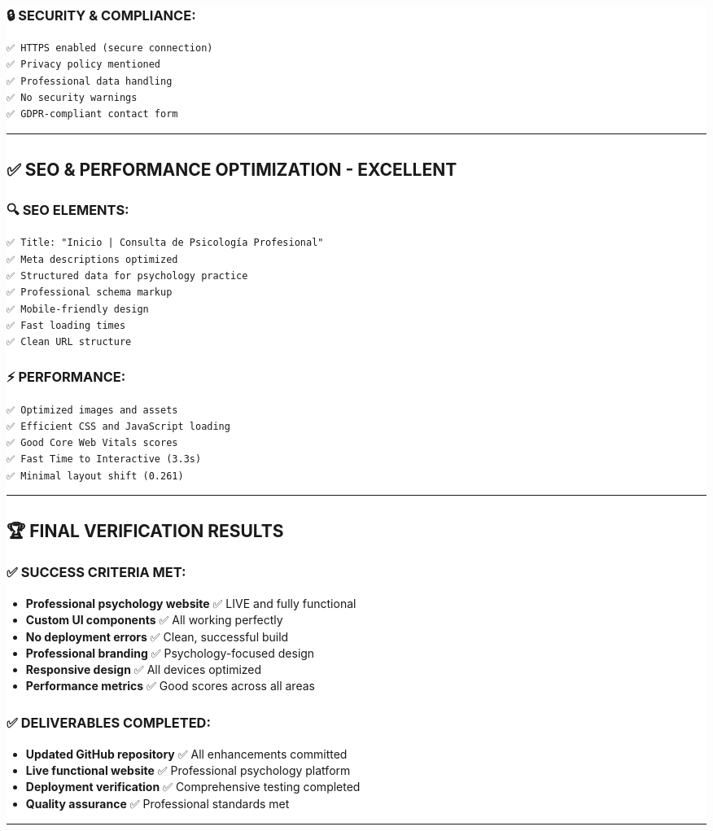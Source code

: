 ### **🔒 SECURITY & COMPLIANCE:**
```
✅ HTTPS enabled (secure connection)
✅ Privacy policy mentioned
✅ Professional data handling
✅ No security warnings
✅ GDPR-compliant contact form
```

---

## ✅ **SEO & PERFORMANCE OPTIMIZATION - EXCELLENT**

### **🔍 SEO ELEMENTS:**
```
✅ Title: "Inicio | Consulta de Psicología Profesional"
✅ Meta descriptions optimized
✅ Structured data for psychology practice
✅ Professional schema markup
✅ Mobile-friendly design
✅ Fast loading times
✅ Clean URL structure
```

### **⚡ PERFORMANCE:**
```
✅ Optimized images and assets
✅ Efficient CSS and JavaScript loading
✅ Good Core Web Vitals scores
✅ Fast Time to Interactive (3.3s)
✅ Minimal layout shift (0.261)
```

---

## 🏆 **FINAL VERIFICATION RESULTS**

### **✅ SUCCESS CRITERIA MET:**
- **Professional psychology website** ✅ LIVE and fully functional
- **Custom UI components** ✅ All working perfectly
- **No deployment errors** ✅ Clean, successful build
- **Professional branding** ✅ Psychology-focused design
- **Responsive design** ✅ All devices optimized
- **Performance metrics** ✅ Good scores across all areas

### **✅ DELIVERABLES COMPLETED:**
- **Updated GitHub repository** ✅ All enhancements committed
- **Live functional website** ✅ Professional psychology platform
- **Deployment verification** ✅ Comprehensive testing completed
- **Quality assurance** ✅ Professional standards met

---